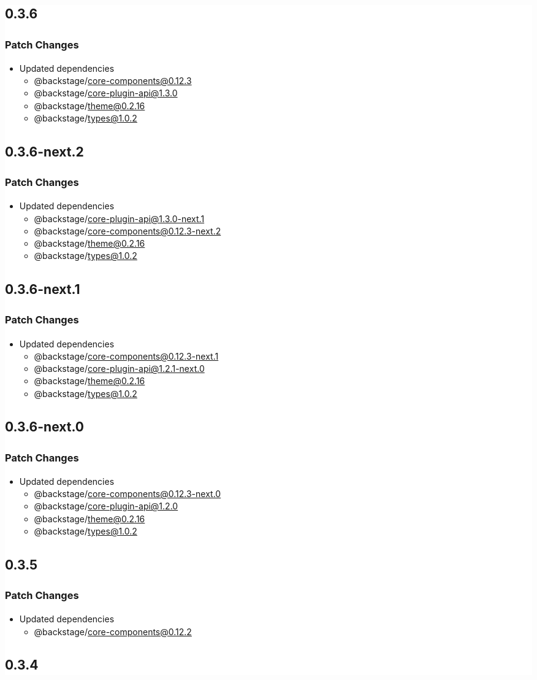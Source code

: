 ## 0.3.6

### Patch Changes

- Updated dependencies
  - @backstage/core-components@0.12.3
  - @backstage/core-plugin-api@1.3.0
  - @backstage/theme@0.2.16
  - @backstage/types@1.0.2

## 0.3.6-next.2

### Patch Changes

- Updated dependencies
  - @backstage/core-plugin-api@1.3.0-next.1
  - @backstage/core-components@0.12.3-next.2
  - @backstage/theme@0.2.16
  - @backstage/types@1.0.2

## 0.3.6-next.1

### Patch Changes

- Updated dependencies
  - @backstage/core-components@0.12.3-next.1
  - @backstage/core-plugin-api@1.2.1-next.0
  - @backstage/theme@0.2.16
  - @backstage/types@1.0.2

## 0.3.6-next.0

### Patch Changes

- Updated dependencies
  - @backstage/core-components@0.12.3-next.0
  - @backstage/core-plugin-api@1.2.0
  - @backstage/theme@0.2.16
  - @backstage/types@1.0.2

## 0.3.5

### Patch Changes

- Updated dependencies
  - @backstage/core-components@0.12.2

## 0.3.4
